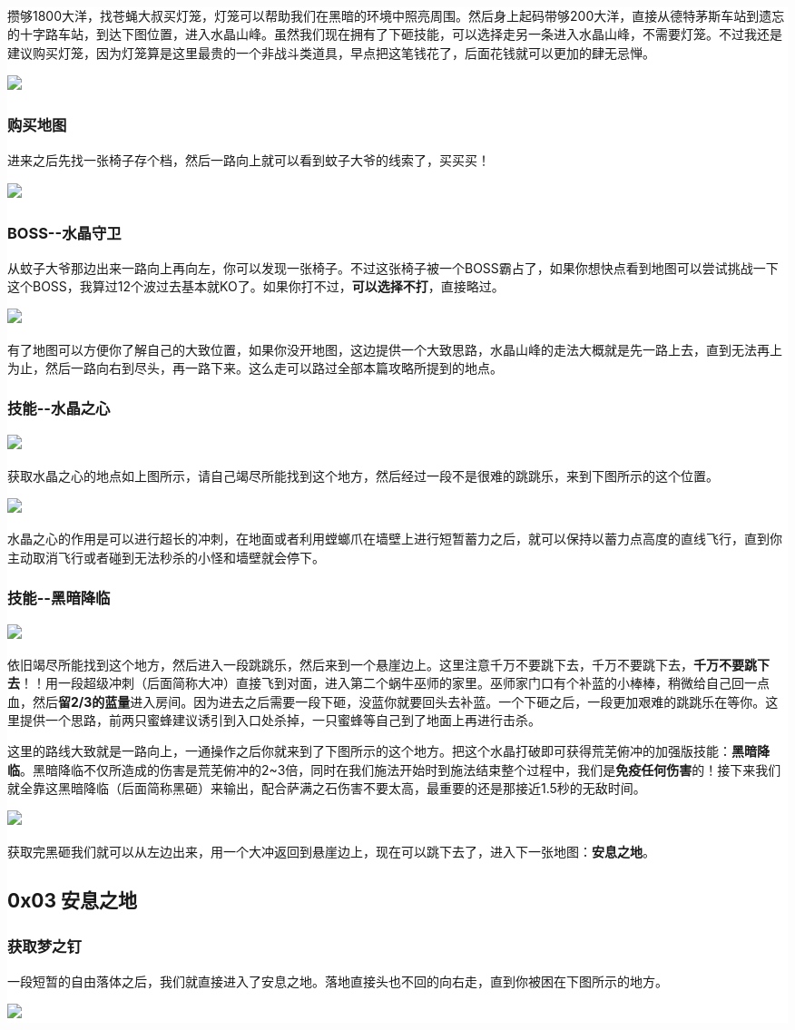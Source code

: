 攒够1800大洋，找苍蝇大叔买灯笼，灯笼可以帮助我们在黑暗的环境中照亮周围。然后身上起码带够200大洋，直接从德特茅斯车站到遗忘的十字路车站，到达下图位置，进入水晶山峰。虽然我们现在拥有了下砸技能，可以选择走另一条进入水晶山峰，不需要灯笼。不过我还是建议购买灯笼，因为灯笼算是这里最贵的一个非战斗类道具，早点把这笔钱花了，后面花钱就可以更加的肆无忌惮。

![](https://ptbuff-1301738307.cos.ap-guangzhou.myqcloud.com/2020-03-27-空洞流程-02-1.jpg)

### 购买地图

进来之后先找一张椅子存个档，然后一路向上就可以看到蚊子大爷的线索了，买买买！

![](https://ptbuff-1301738307.cos.ap-guangzhou.myqcloud.com/2020-03-27-空洞流程-02-2.jpg)

### BOSS--水晶守卫

从蚊子大爷那边出来一路向上再向左，你可以发现一张椅子。不过这张椅子被一个BOSS霸占了，如果你想快点看到地图可以尝试挑战一下这个BOSS，我算过12个波过去基本就KO了。如果你打不过，**可以选择不打**，直接略过。

![](https://ptbuff-1301738307.cos.ap-guangzhou.myqcloud.com/2020-03-27-空洞流程-02-3.jpg)

有了地图可以方便你了解自己的大致位置，如果你没开地图，这边提供一个大致思路，水晶山峰的走法大概就是先一路上去，直到无法再上为止，然后一路向右到尽头，再一路下来。这么走可以路过全部本篇攻略所提到的地点。

### 技能--水晶之心

![](https://ptbuff-1301738307.cos.ap-guangzhou.myqcloud.com/2020-03-27-空洞流程-02-16.jpg)

获取水晶之心的地点如上图所示，请自己竭尽所能找到这个地方，然后经过一段不是很难的跳跳乐，来到下图所示的这个位置。

![](https://ptbuff-1301738307.cos.ap-guangzhou.myqcloud.com/2020-03-27-空洞流程-02-17.jpg)

水晶之心的作用是可以进行超长的冲刺，在地面或者利用螳螂爪在墙壁上进行短暂蓄力之后，就可以保持以蓄力点高度的直线飞行，直到你主动取消飞行或者碰到无法秒杀的小怪和墙壁就会停下。

### 技能--黑暗降临

![](https://ptbuff-1301738307.cos.ap-guangzhou.myqcloud.com/2020-03-27-空洞流程-02-18.jpg)

依旧竭尽所能找到这个地方，然后进入一段跳跳乐，然后来到一个悬崖边上。这里注意千万不要跳下去，千万不要跳下去，**千万不要跳下去**！！用一段超级冲刺（后面简称大冲）直接飞到对面，进入第二个蜗牛巫师的家里。巫师家门口有个补蓝的小棒棒，稍微给自己回一点血，然后**留2/3的蓝量**进入房间。因为进去之后需要一段下砸，没蓝你就要回头去补蓝。一个下砸之后，一段更加艰难的跳跳乐在等你。这里提供一个思路，前两只蜜蜂建议诱引到入口处杀掉，一只蜜蜂等自己到了地面上再进行击杀。

这里的路线大致就是一路向上，一通操作之后你就来到了下图所示的这个地方。把这个水晶打破即可获得荒芜俯冲的加强版技能：**黑暗降临**。黑暗降临不仅所造成的伤害是荒芜俯冲的2~3倍，同时在我们施法开始时到施法结束整个过程中，我们是**免疫任何伤害**的！接下来我们就全靠这黑暗降临（后面简称黑砸）来输出，配合萨满之石伤害不要太高，最重要的还是那接近1.5秒的无敌时间。

![](https://ptbuff-1301738307.cos.ap-guangzhou.myqcloud.com/2020-03-27-空洞流程-02-19.jpg)

获取完黑砸我们就可以从左边出来，用一个大冲返回到悬崖边上，现在可以跳下去了，进入下一张地图：**安息之地**。

## 0x03 安息之地

### 获取梦之钉

一段短暂的自由落体之后，我们就直接进入了安息之地。落地直接头也不回的向右走，直到你被困在下图所示的地方。

![](https://ptbuff-1301738307.cos.ap-guangzhou.myqcloud.com/2020-03-27-空洞流程-02-20.jpg)
